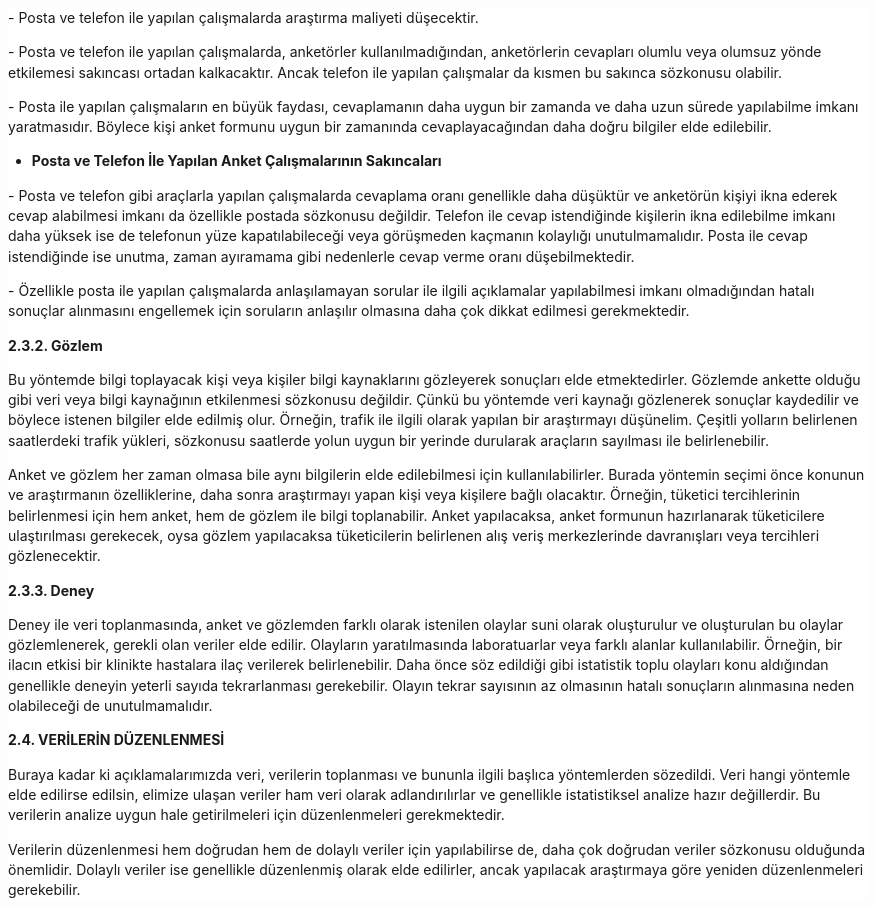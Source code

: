 \-	Posta ve telefon ile yapılan çalışmalarda araştırma maliyeti düşecektir.

\-	Posta ve telefon ile yapılan çalışmalarda, anketörler kullanılmadığından, anketörlerin cevapları olumlu veya olumsuz yönde etkilemesi sakıncası ortadan kalkacaktır. Ancak telefon ile yapılan çalışmalar da kısmen bu sakınca sözkonusu olabilir.

\-	Posta ile yapılan çalışmaların en büyük faydası, cevaplamanın daha uygun bir zamanda ve daha uzun sürede yapılabilme imkanı yaratmasıdır. Böylece kişi anket formunu uygun bir zamanında cevaplayacağından daha doğru bilgiler elde edilebilir.

- **Posta ve Telefon İle Yapılan Anket Çalışmalarının Sakıncaları**

\-	Posta ve telefon gibi araçlarla yapılan çalışmalarda cevaplama oranı genellikle daha düşüktür ve anketörün kişiyi ikna ederek cevap alabilmesi imkanı da özellikle postada sözkonusu değildir. Telefon ile cevap istendiğinde kişilerin ikna edilebilme imkanı daha yüksek ise de telefonun yüze kapatılabileceği veya görüşmeden kaçmanın kolaylığı unutulmamalıdır. Posta ile cevap istendiğinde ise unutma, zaman ayıramama gibi nedenlerle cevap verme oranı düşebilmektedir.

\-	Özellikle posta ile yapılan çalışmalarda anlaşılamayan sorular ile ilgili açıklamalar yapılabilmesi imkanı olmadığından hatalı sonuçlar alınmasını engellemek için soruların anlaşılır olmasına daha çok dikkat edilmesi gerekmektedir.

**2.3.2. Gözlem**

Bu yöntemde bilgi toplayacak kişi veya kişiler bilgi kaynaklarını gözleyerek sonuçları elde etmektedirler. Gözlemde ankette olduğu gibi veri veya bilgi kaynağının etkilenmesi sözkonusu değildir. Çünkü bu yöntemde veri kaynağı gözlenerek sonuçlar kaydedilir ve böylece istenen bilgiler elde edilmiş olur. Örneğin, trafik ile ilgili olarak yapılan bir araştırmayı düşünelim. Çeşitli yolların belirlenen saatlerdeki trafik yükleri, sözkonusu saatlerde yolun uygun bir yerinde durularak araçların sayılması ile belirlenebilir.

Anket ve gözlem her zaman olmasa bile aynı bilgilerin elde edilebilmesi için kullanılabilirler. Burada yöntemin seçimi önce konunun ve araştırmanın özelliklerine, daha sonra araştırmayı yapan kişi veya kişilere bağlı olacaktır. Örneğin, tüketici tercihlerinin belirlenmesi için hem anket, hem de gözlem ile bilgi toplanabilir. Anket yapılacaksa, anket formunun hazırlanarak tüketicilere ulaştırılması gerekecek, oysa gözlem yapılacaksa tüketicilerin belirlenen alış veriş merkezlerinde davranışları veya tercihleri gözlenecektir.

**2.3.3. Deney**

Deney ile veri toplanmasında, anket ve gözlemden farklı olarak istenilen olaylar suni olarak oluşturulur ve oluşturulan bu olaylar gözlemlenerek, gerekli olan veriler elde edilir. Olayların yaratılmasında laboratuarlar veya farklı alanlar kullanılabilir. Örneğin, bir ilacın etkisi bir klinikte hastalara ilaç verilerek belirlenebilir. Daha önce söz edildiği gibi istatistik toplu olayları konu aldığından genellikle deneyin yeterli sayıda tekrarlanması gerekebilir. Olayın tekrar sayısının az olmasının hatalı sonuçların alınmasına neden olabileceği de unutulmamalıdır.

**2.4. VERİLERİN DÜZENLENMESİ**

Buraya kadar ki açıklamalarımızda veri, verilerin toplanması ve bununla ilgili başlıca yöntemlerden sözedildi. Veri hangi yöntemle elde edilirse edilsin, elimize ulaşan veriler ham veri olarak adlandırılırlar ve genellikle istatistiksel analize hazır değillerdir. Bu verilerin analize uygun hale getirilmeleri için düzenlenmeleri gerekmektedir. 

Verilerin düzenlenmesi hem doğrudan hem de dolaylı veriler için yapılabilirse de, daha çok doğrudan veriler sözkonusu olduğunda önemlidir. Dolaylı veriler ise genellikle düzenlenmiş olarak elde edilirler, ancak yapılacak araştırmaya göre yeniden düzenlenmeleri gerekebilir.
